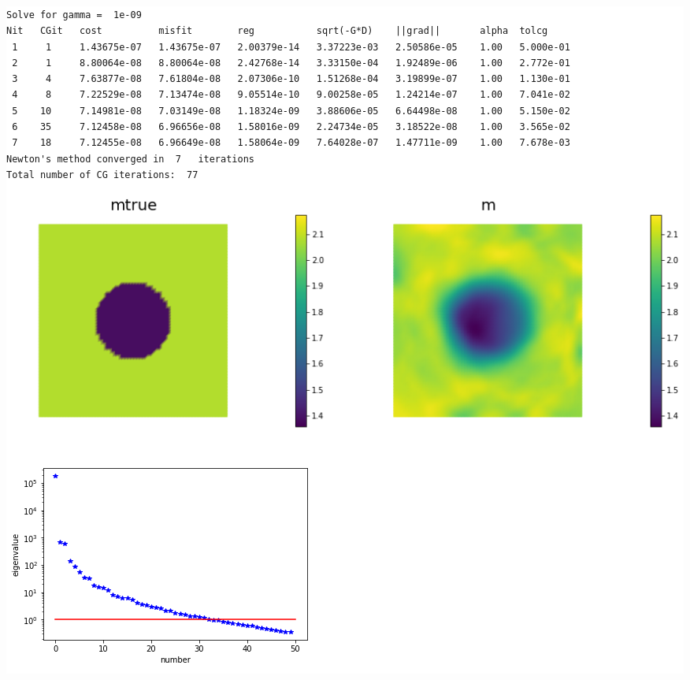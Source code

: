 
    Solve for gamma =  1e-09
    Nit   CGit   cost          misfit        reg           sqrt(-G*D)    ||grad||       alpha  tolcg
     1     1     1.43675e-07   1.43675e-07   2.00379e-14   3.37223e-03   2.50586e-05    1.00   5.000e-01
     2     1     8.80064e-08   8.80064e-08   2.42768e-14   3.33150e-04   1.92489e-06    1.00   2.772e-01
     3     4     7.63877e-08   7.61804e-08   2.07306e-10   1.51268e-04   3.19899e-07    1.00   1.130e-01
     4     8     7.22529e-08   7.13474e-08   9.05514e-10   9.00258e-05   1.24214e-07    1.00   7.041e-02
     5    10     7.14981e-08   7.03149e-08   1.18324e-09   3.88606e-05   6.64498e-08    1.00   5.150e-02
     6    35     7.12458e-08   6.96656e-08   1.58016e-09   2.24734e-05   3.18522e-08    1.00   3.565e-02
     7    18     7.12455e-08   6.96649e-08   1.58064e-09   7.64028e-07   1.47711e-09    1.00   7.678e-03
    Newton's method converged in  7   iterations
    Total number of CG iterations:  77



![png](Poisson_INCG_files/Poisson_INCG_26_18.png)



![png](Poisson_INCG_files/Poisson_INCG_26_19.png)


